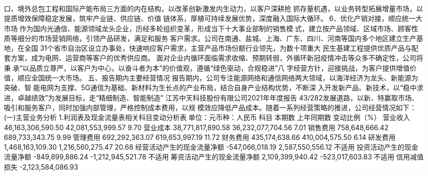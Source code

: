 口、境外总包工程和国际产能布局三方面的内在结构，以改革创新激发内生动力，以客户深耕抢
抓存量机遇，以业务转型拓展增量市场，以提质增效保障稳定发展，筑牢产业链、供应链、价值
链体系，厚植可持续发展优势，深度融入国际大循环。
6、优化产销对接，顺应统一大市场
作为国内光通信、能源领域龙头企业，历经多轮组织变革，形成当下十大事业部制的销售模
式，建立按产品领域、区域市场、顾客性质等细分的市场营销网络，引领产品研发，满足和服务
客户需求。公司在南通、盐城、上海、广东、四川、河南等国内多个地区建立生产基地，在全国
31个省市自治区设立办事处，快速响应客户需求，主营产品市场份额行业领先，为数十项重大
民生基建工程提供优质产品与配套方案，成为电网、运营商等客户的优秀供应商。
面对企业内循环面临需求收缩、预期转弱，外循环新冠疫情冲击等众多不确定性，公司将秉
承“以品质立尊严，以客户为中心，以奋斗者为本”的价值观，遵循“绿色驱动，合规稳进”八
字经营方针，迎接挑战，为客户提供增值价值，顺应全国统一大市场。
五、报告期内主要经营情况
报告期内，公司专注能源网络和通信网络两大领域，以海洋经济为龙头、新能源为突破、智
能电网为支撑、5G通信为基础、新材料为生长点的产业布局，结合自身产业结构优势，不断深
入开发新产品、新技术，以“稳中求进，卓越绩效”为发展目标，走“精细制造、智能制造”
江苏中天科技股份有限公司2021年年度报告
43/282发展道路，以新、特赢取市场、吸引和服务客户，同时加强内部管理，严格控制成本费用，以规
模效应降低产品成本。随着一系列经营策略的推进，公司经营情况如下：
(一)主营业务分析
1.利润表及现金流量表相关科目变动分析表
单位：元币种：人民币
科目
本期数
上年同期数
变动比例（%）
营业收入
46,163,306,590.50
42,081,553,999.57
9.70
营业成本
38,771,817,890.58
36,232,077,704.56
7.01
销售费用
758,648,666.42
689,733,343.75
9.99
管理费用
692,292,363.07
619,653,997.19
11.72
财务费用
435,174,638.66
410,004,575.50
6.14
研发费用
1,468,163,109.30
1,216,560,275.47
20.68
经营活动产生的现金流量净额
-547,066,018.19
2,587,550,556.12
不适用
投资活动产生的现金流量净额
-849,899,886.24
-1,212,945,521.78
不适用
筹资活动产生的现金流量净额
2,109,399,940.42
-523,017,603.83
不适用
信用减值损失
-2,123,584,086.93